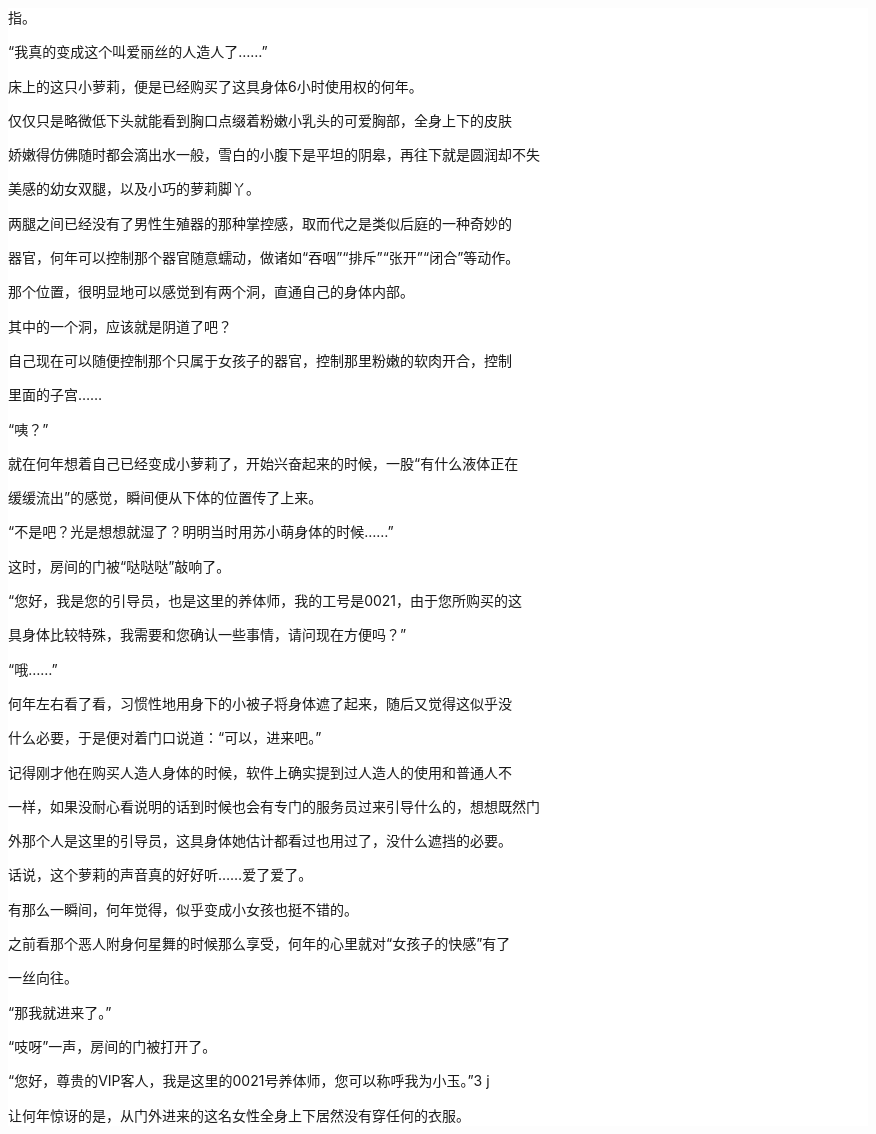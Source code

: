 指。

“我真的变成这个叫爱丽丝的人造人了……”

床上的这只小萝莉，便是已经购买了这具身体6小时使用权的何年。

仅仅只是略微低下头就能看到胸口点缀着粉嫩小乳头的可爱胸部，全身上下的皮肤

娇嫩得仿佛随时都会滴出水一般，雪白的小腹下是平坦的阴皋，再往下就是圆润却不失

美感的幼女双腿，以及小巧的萝莉脚丫。

两腿之间已经没有了男性生殖器的那种掌控感，取而代之是类似后庭的一种奇妙的

器官，何年可以控制那个器官随意蠕动，做诸如“吞咽”“排斥”“张开”“闭合”等动作。

那个位置，很明显地可以感觉到有两个洞，直通自己的身体内部。

其中的一个洞，应该就是阴道了吧？

自己现在可以随便控制那个只属于女孩子的器官，控制那里粉嫩的软肉开合，控制

里面的子宫……

“咦？”

就在何年想着自己已经变成小萝莉了，开始兴奋起来的时候，一股“有什么液体正在

缓缓流出”的感觉，瞬间便从下体的位置传了上来。

“不是吧？光是想想就湿了？明明当时用苏小萌身体的时候……”

这时，房间的门被“哒哒哒”敲响了。

“您好，我是您的引导员，也是这里的养体师，我的工号是0021，由于您所购买的这

具身体比较特殊，我需要和您确认一些事情，请问现在方便吗？”

“哦……”

何年左右看了看，习惯性地用身下的小被子将身体遮了起来，随后又觉得这似乎没

什么必要，于是便对着门口说道：“可以，进来吧。”

记得刚才他在购买人造人身体的时候，软件上确实提到过人造人的使用和普通人不

一样，如果没耐心看说明的话到时候也会有专门的服务员过来引导什么的，想想既然门

外那个人是这里的引导员，这具身体她估计都看过也用过了，没什么遮挡的必要。

话说，这个萝莉的声音真的好好听……爱了爱了。

有那么一瞬间，何年觉得，似乎变成小女孩也挺不错的。

之前看那个恶人附身何星舞的时候那么享受，何年的心里就对“女孩子的快感”有了

一丝向往。

“那我就进来了。”

“吱呀”一声，房间的门被打开了。

“您好，尊贵的VIP客人，我是这里的0021号养体师，您可以称呼我为小玉。”3 j

让何年惊讶的是，从门外进来的这名女性全身上下居然没有穿任何的衣服。
